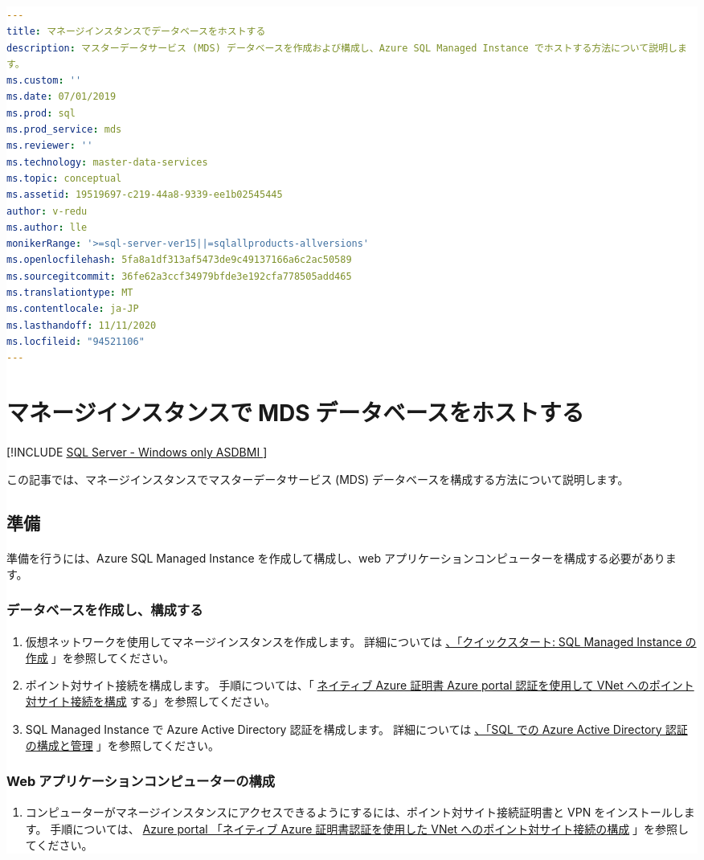 ```yaml
---
title: マネージインスタンスでデータベースをホストする
description: マスターデータサービス (MDS) データベースを作成および構成し、Azure SQL Managed Instance でホストする方法について説明します。
ms.custom: ''
ms.date: 07/01/2019
ms.prod: sql
ms.prod_service: mds
ms.reviewer: ''
ms.technology: master-data-services
ms.topic: conceptual
ms.assetid: 19519697-c219-44a8-9339-ee1b02545445
author: v-redu
ms.author: lle
monikerRange: '>=sql-server-ver15||=sqlallproducts-allversions'
ms.openlocfilehash: 5fa8a1df313af5473de9c49137166a6c2ac50589
ms.sourcegitcommit: 36fe62a3ccf34979bfde3e192cfa778505add465
ms.translationtype: MT
ms.contentlocale: ja-JP
ms.lasthandoff: 11/11/2020
ms.locfileid: "94521106"
---
```

# <a name="host-an-mds-database-on-a-managed-instance"></a>マネージインスタンスで MDS データベースをホストする

[!INCLUDE [SQL Server - Windows only ASDBMI  ](../includes/applies-to-version/sql-windows-only-asdbmi.md)]

  この記事では、マネージインスタンスでマスターデータサービス (MDS) データベースを構成する方法について説明します。
  
## <a name="preparation"></a>準備

準備を行うには、Azure SQL Managed Instance を作成して構成し、web アプリケーションコンピューターを構成する必要があります。

### <a name="create-and-configure-the-database"></a>データベースを作成し、構成する

1. 仮想ネットワークを使用してマネージインスタンスを作成します。 詳細については [、「クイックスタート: SQL Managed Instance の作成](/azure/sql-database/sql-database-managed-instance-get-started) 」を参照してください。

1. ポイント対サイト接続を構成します。 手順については、「 [ネイティブ Azure 証明書 Azure portal 認証を使用して VNet へのポイント対サイト接続を構成](/azure/vpn-gateway/vpn-gateway-howto-point-to-site-resource-manager-portal) する」を参照してください。

1. SQL Managed Instance で Azure Active Directory 認証を構成します。 詳細については [、「SQL での Azure Active Directory 認証の構成と管理](/azure/sql-database/sql-database-aad-authentication-configure) 」を参照してください。

### <a name="configure-web-application-machine"></a>Web アプリケーションコンピューターの構成

1. コンピューターがマネージインスタンスにアクセスできるようにするには、ポイント対サイト接続証明書と VPN をインストールします。 手順については、 [Azure portal 「ネイティブ Azure 証明書認証を使用した VNet へのポイント対サイト接続の構成](/azure/vpn-gateway/vpn-gateway-howto-point-to-site-resource-manager-portal) 」を参照してください。
